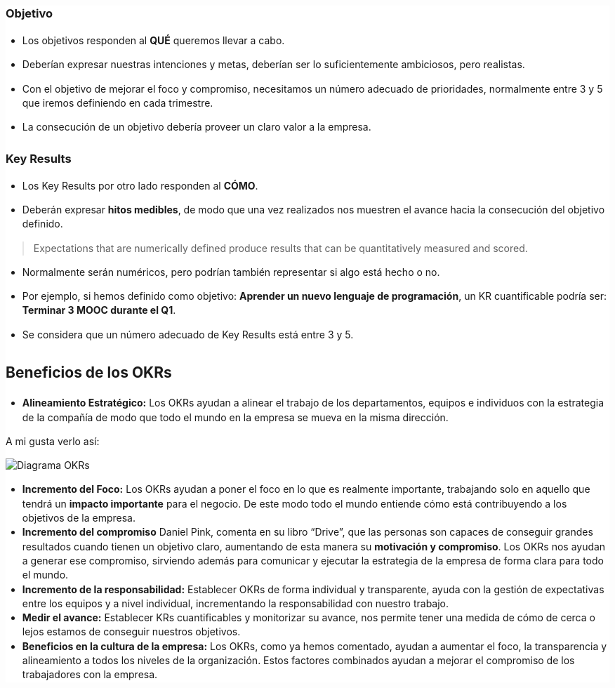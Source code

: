
### Objetivo

* Los objetivos responden al **QUÉ** queremos llevar a cabo. 

* Deberían expresar nuestras intenciones y metas, deberían ser lo suficientemente ambiciosos, pero realistas.

* Con el objetivo de mejorar el foco y compromiso, necesitamos un número adecuado de prioridades, normalmente entre 3 y 5 que iremos definiendo en cada trimestre. 

* La consecución de un objetivo debería proveer un claro valor a la empresa.


### Key Results

* Los Key Results por otro lado responden al **CÓMO**.

* Deberán expresar **hitos medibles**, de modo que una vez realizados nos muestren el avance hacia la consecución del objetivo definido.

> Expectations that are numerically defined produce results that can be quantitatively measured and scored.

* Normalmente serán numéricos, pero podrían también representar si algo está hecho o no.

* Por ejemplo, si hemos definido como objetivo: **Aprender un nuevo lenguaje de programación**, un KR cuantificable podría ser: **Terminar 3 MOOC durante el Q1**.

* Se considera que un número adecuado de Key Results está entre 3 y 5.


## Beneficios de los OKRs

*   **Alineamiento Estratégico:** Los OKRs ayudan a alinear el trabajo de los departamentos, equipos e individuos con la estrategia de la compañía de modo que todo el mundo en la empresa se mueva en la misma dirección.

A mi gusta verlo así:

![Diagrama OKRs](../images/Diagram.png "Diagrama OKRs")


*   **Incremento del Foco:** Los OKRs ayudan a poner el foco en lo que es realmente importante, trabajando solo en aquello que tendrá un **impacto importante** para el negocio. De este modo todo el mundo entiende cómo está contribuyendo a los objetivos de la empresa.
*   **Incremento del compromiso** Daniel Pink, comenta en su libro “Drive”, que las personas son capaces de conseguir grandes resultados cuando tienen un objetivo claro, aumentando de esta manera su **motivación y compromiso**. Los OKRs nos ayudan a generar ese compromiso, sirviendo además para comunicar y ejecutar la estrategia de la empresa de forma clara para todo el mundo. 
*   **Incremento de la responsabilidad:** Establecer OKRs de forma individual y transparente, ayuda con la gestión de expectativas entre los equipos y a nivel individual, incrementando la responsabilidad con nuestro trabajo.
*   **Medir el avance:** Establecer KRs cuantificables y monitorizar su avance, nos permite tener una medida de cómo de cerca o lejos estamos de conseguir nuestros objetivos.
*   **Beneficios en la cultura de la empresa:** Los OKRs, como ya hemos comentado, ayudan a aumentar el foco, la transparencia y alineamiento a todos los niveles de la organización. Estos factores combinados ayudan a mejorar el compromiso de los trabajadores con la empresa.
